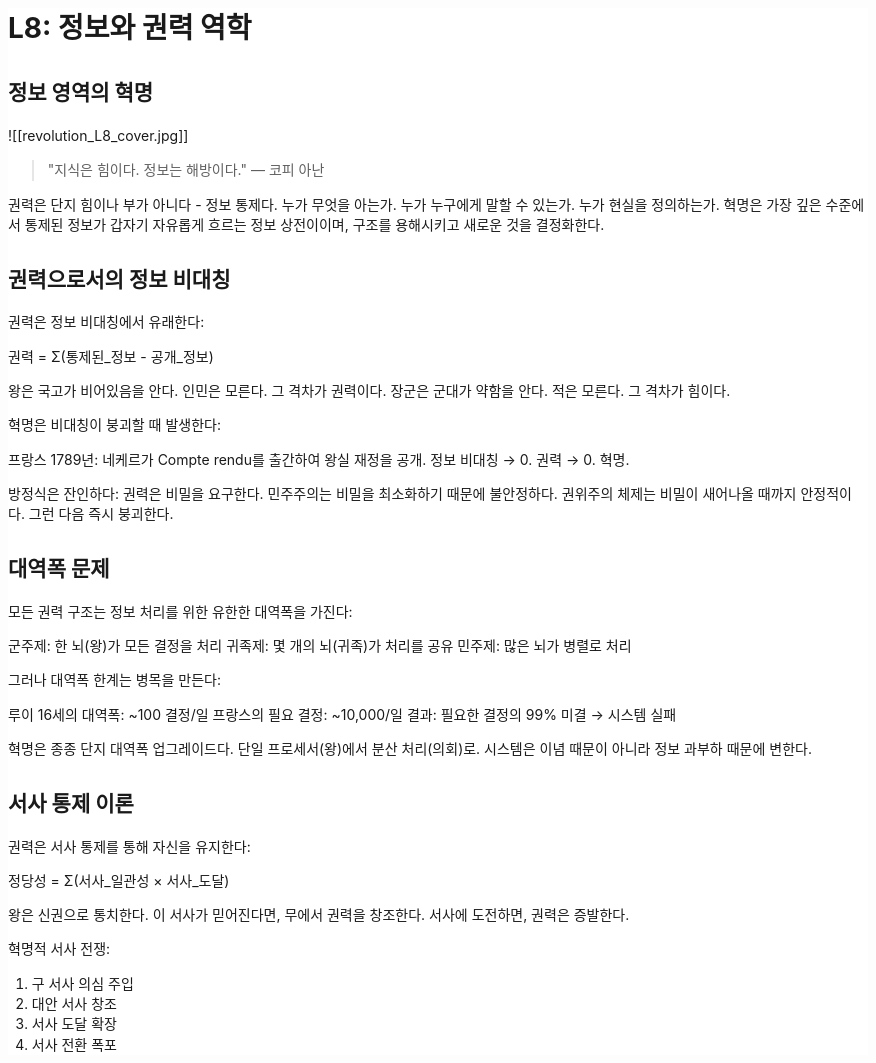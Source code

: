 # L8: 정보와 권력 역학
## 정보 영역의 혁명

![[revolution_L8_cover.jpg]]

> "지식은 힘이다. 정보는 해방이다."
> — 코피 아난

권력은 단지 힘이나 부가 아니다 - 정보 통제다. 누가 무엇을 아는가. 누가 누구에게 말할 수 있는가. 누가 현실을 정의하는가. 혁명은 가장 깊은 수준에서 통제된 정보가 갑자기 자유롭게 흐르는 정보 상전이이며, 구조를 용해시키고 새로운 것을 결정화한다.

## 권력으로서의 정보 비대칭

권력은 정보 비대칭에서 유래한다:

권력 = Σ(통제된_정보 - 공개_정보)

왕은 국고가 비어있음을 안다. 인민은 모른다. 그 격차가 권력이다. 장군은 군대가 약함을 안다. 적은 모른다. 그 격차가 힘이다.

혁명은 비대칭이 붕괴할 때 발생한다:

프랑스 1789년: 네케르가 Compte rendu를 출간하여 왕실 재정을 공개. 정보 비대칭 → 0. 권력 → 0. 혁명.

방정식은 잔인하다: 권력은 비밀을 요구한다. 민주주의는 비밀을 최소화하기 때문에 불안정하다. 권위주의 체제는 비밀이 새어나올 때까지 안정적이다. 그런 다음 즉시 붕괴한다.

## 대역폭 문제

모든 권력 구조는 정보 처리를 위한 유한한 대역폭을 가진다:

군주제: 한 뇌(왕)가 모든 결정을 처리
귀족제: 몇 개의 뇌(귀족)가 처리를 공유
민주제: 많은 뇌가 병렬로 처리

그러나 대역폭 한계는 병목을 만든다:

루이 16세의 대역폭: ~100 결정/일
프랑스의 필요 결정: ~10,000/일
결과: 필요한 결정의 99% 미결 → 시스템 실패

혁명은 종종 단지 대역폭 업그레이드다. 단일 프로세서(왕)에서 분산 처리(의회)로. 시스템은 이념 때문이 아니라 정보 과부하 때문에 변한다.

## 서사 통제 이론

권력은 서사 통제를 통해 자신을 유지한다:

정당성 = Σ(서사_일관성 × 서사_도달)

왕은 신권으로 통치한다. 이 서사가 믿어진다면, 무에서 권력을 창조한다. 서사에 도전하면, 권력은 증발한다.

혁명적 서사 전쟁:
1. 구 서사 의심 주입
2. 대안 서사 창조
3. 서사 도달 확장
4. 서사 전환 폭포
